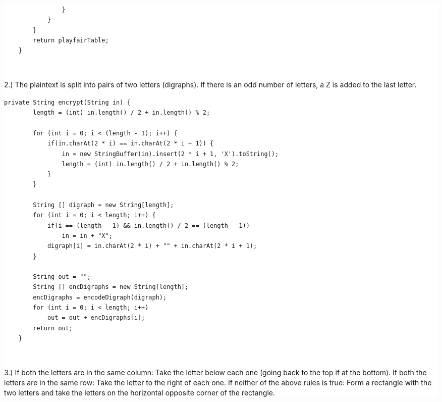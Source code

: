 ```
                }
            }
        }
        return playfairTable;
    }

```

<br/>

2.) The plaintext is split into pairs of two 
letters (digraphs). If there is an odd number of letters, 
a Z is added to the last letter.


```
private String encrypt(String in) {
        length = (int) in.length() / 2 + in.length() % 2;

        for (int i = 0; i < (length - 1); i++) {
            if(in.charAt(2 * i) == in.charAt(2 * i + 1)) {
                in = new StringBuffer(in).insert(2 * i + 1, 'X').toString();
                length = (int) in.length() / 2 + in.length() % 2;
            }
        }

        String [] digraph = new String[length];
        for (int i = 0; i < length; i++) {
            if(i == (length - 1) && in.length() / 2 == (length - 1))
                in = in + "X";
            digraph[i] = in.charAt(2 * i) + "" + in.charAt(2 * i + 1);
        }

        String out = "";
        String [] encDigraphs = new String[length];
        encDigraphs = encodeDigraph(digraph);
        for (int i = 0; i < length; i++)
            out = out + encDigraphs[i];
        return out;
    }
```

<br/>

3.) If both the letters are in the same column: 
Take the letter below each one 
(going back to the top if at the bottom).
If both the letters are in the same row: 
Take the letter to the right of each one.
If neither of the above rules is true: Form a 
rectangle with the two letters and take the letters on 
the horizontal opposite corner of the rectangle.

